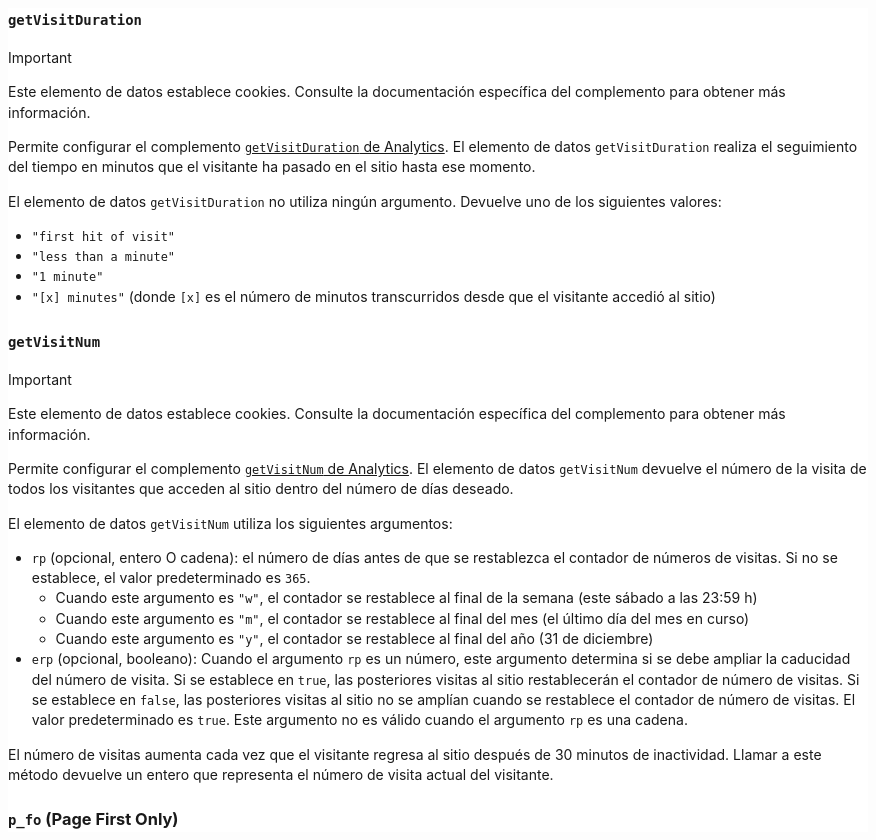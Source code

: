 ### `getVisitDuration`

>[!IMPORTANT]
>
>Este elemento de datos establece cookies. Consulte la documentación específica del complemento para obtener más información.

Permite configurar el complemento [`getVisitDuration` de Analytics](https://experienceleague.adobe.com/docs/analytics/implementation/vars/plugins/getvisitduration.html?lang=es). El elemento de datos `getVisitDuration` realiza el seguimiento del tiempo en minutos que el visitante ha pasado en el sitio hasta ese momento.

El elemento de datos `getVisitDuration` no utiliza ningún argumento. Devuelve uno de los siguientes valores:

* `"first hit of visit"`
* `"less than a minute"`
* `"1 minute"`
* `"[x] minutes"` (donde `[x]` es el número de minutos transcurridos desde que el visitante accedió al sitio)

### `getVisitNum`

>[!IMPORTANT]
>
>Este elemento de datos establece cookies. Consulte la documentación específica del complemento para obtener más información.

Permite configurar el complemento [`getVisitNum` de Analytics](https://experienceleague.adobe.com/docs/analytics/implementation/vars/plugins/getvisitnum.html?lang=es). El elemento de datos `getVisitNum` devuelve el número de la visita de todos los visitantes que acceden al sitio dentro del número de días deseado.

El elemento de datos `getVisitNum` utiliza los siguientes argumentos:

* `rp` (opcional, entero O cadena): el número de días antes de que se restablezca el contador de números de visitas.  Si no se establece, el valor predeterminado es `365`.
   * Cuando este argumento es `"w"`, el contador se restablece al final de la semana (este sábado a las 23:59 h)
   * Cuando este argumento es `"m"`, el contador se restablece al final del mes (el último día del mes en curso)
   * Cuando este argumento es `"y"`, el contador se restablece al final del año (31 de diciembre)
* `erp` (opcional, booleano): Cuando el argumento `rp` es un número, este argumento determina si se debe ampliar la caducidad del número de visita. Si se establece en `true`, las posteriores visitas al sitio restablecerán el contador de número de visitas. Si se establece en `false`, las posteriores visitas al sitio no se amplían cuando se restablece el contador de número de visitas. El valor predeterminado es `true`. Este argumento no es válido cuando el argumento `rp` es una cadena.

El número de visitas aumenta cada vez que el visitante regresa al sitio después de 30 minutos de inactividad. Llamar a este método devuelve un entero que representa el número de visita actual del visitante.

### `p_fo` (Page First Only)


[//]: # (- [ ] Add links to plugin pages within the data elements below)